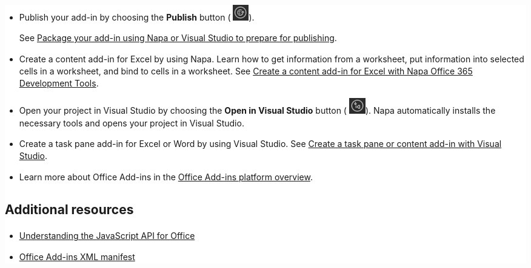 - Publish your add-in by choosing the  **Publish** button (
![Publish button](images/Apps_NAPA_Publish.png)).
    
    See [Package your add-in using Napa or Visual Studio to prepare for publishing](publish\package-your-add-in-using-napa-or-visual-studio.md).
    
- Create a content add-in for Excel by using Napa. Learn how to get information from a worksheet, put information into selected cells in a worksheet, and bind to cells in a worksheet. See [Create a content add-in for Excel with Napa Office 365 Development Tools](essentials\create-a-content-add-in-with-napa.md). 
    
- Open your project in Visual Studio by choosing the  **Open in Visual Studio** button (
![Open in Visual Studio button](images/Apps_Napa_OpenInVS.png)). Napa automatically installs the necessary tools and opens your project in Visual Studio.
    
- Create a task pane add-in for Excel or Word by using Visual Studio. See [Create a task pane or content add-in with Visual Studio](essentials\create-a-task-pane-or-content-add-in-with-visual-studio.md).
    
- Learn more about Office Add-ins in the [Office Add-ins platform overview](overview\platform-overview.md).
    

## Additional resources
<a name="FirstAppWordExcelVS_Resources"> </a>


- [Understanding the JavaScript API for Office](overview\understanding-the-javascript-api-for-office.md)
    
- [Office Add-ins XML manifest](overview\add-in-manifests.md)
    
